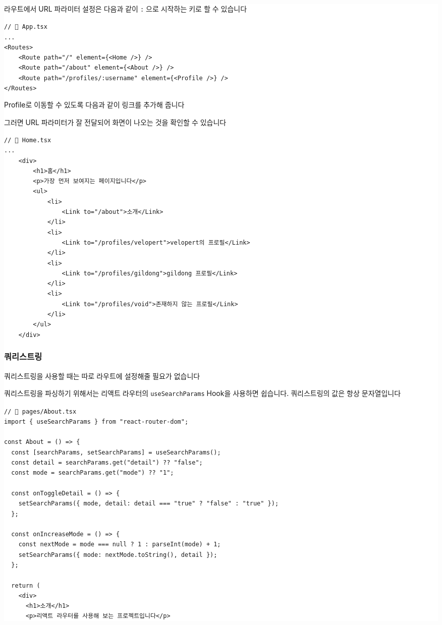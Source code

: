 라우트에서 URL 파라미터 설정은 다음과 같이 `:` 으로 시작하는 키로 할 수 있습니다

```tsx
// 📁 App.tsx
...
<Routes>
    <Route path="/" element={<Home />} />
    <Route path="/about" element={<About />} />
    <Route path="/profiles/:username" element={<Profile />} />
</Routes>
```

Profile로 이동할 수 있도록 다음과 같이 링크를 추가해 줍니다

그러면 URL 파라미터가 잘 전달되어 화면이 나오는 것을 확인할 수 있습니다

```tsx
// 📁 Home.tsx
...
	<div>
	    <h1>홈</h1>
	    <p>가장 먼저 보여지는 페이지입니다</p>
	    <ul>
	        <li>
	            <Link to="/about">소개</Link>
	        </li>
	        <li>
	            <Link to="/profiles/velopert">velopert의 프로필</Link>
	        </li>
	        <li>
	            <Link to="/profiles/gildong">gildong 프로필</Link>
	        </li>
	        <li>
	            <Link to="/profiles/void">존재하지 않는 프로필</Link>
	        </li>
	    </ul>
	</div>
```

### 쿼리스트링

쿼리스트링을 사용할 때는 따로 라우트에 설정해줄 필요가 없습니다

쿼리스트링을 파싱하기 위해서는 리액트 라우터의 `useSearchParams` Hook을 사용하면 쉽습니다. 쿼리스트링의 값은 항상 문자열입니다

```tsx
// 📁 pages/About.tsx
import { useSearchParams } from "react-router-dom";

const About = () => {
  const [searchParams, setSearchParams] = useSearchParams();
  const detail = searchParams.get("detail") ?? "false";
  const mode = searchParams.get("mode") ?? "1";

  const onToggleDetail = () => {
    setSearchParams({ mode, detail: detail === "true" ? "false" : "true" });
  };

  const onIncreaseMode = () => {
    const nextMode = mode === null ? 1 : parseInt(mode) + 1;
    setSearchParams({ mode: nextMode.toString(), detail });
  };

  return (
    <div>
      <h1>소개</h1>
      <p>리액트 라우터를 사용해 보는 프로젝트입니다</p>
```